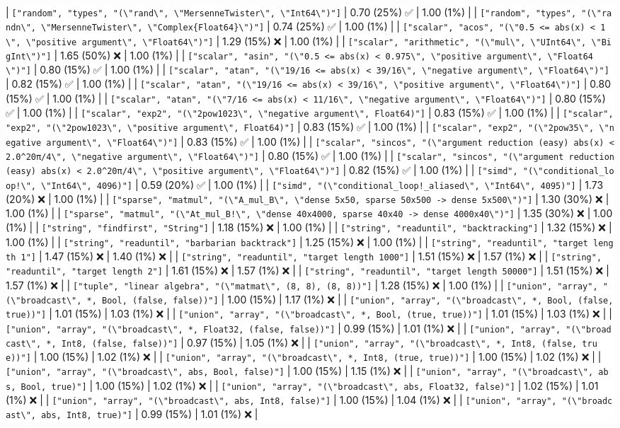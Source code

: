 | `["random", "types", "(\"rand\", \"MersenneTwister\", \"Int64\")"]` | 0.70 (25%) :white_check_mark: | 1.00 (1%)  |
| `["random", "types", "(\"randn\", \"MersenneTwister\", \"Complex{Float64}\")"]` | 0.74 (25%) :white_check_mark: | 1.00 (1%)  |
| `["scalar", "acos", "(\"0.5 <= abs(x) < 1\", \"positive argument\", \"Float64\")"]` | 1.29 (15%) :x: | 1.00 (1%)  |
| `["scalar", "arithmetic", "(\"mul\", \"UInt64\", \"BigInt\")"]` | 1.65 (50%) :x: | 1.00 (1%)  |
| `["scalar", "asin", "(\"0.5 <= abs(x) < 0.975\", \"positive argument\", \"Float64\")"]` | 0.80 (15%) :white_check_mark: | 1.00 (1%)  |
| `["scalar", "atan", "(\"19/16 <= abs(x) < 39/16\", \"negative argument\", \"Float64\")"]` | 0.82 (15%) :white_check_mark: | 1.00 (1%)  |
| `["scalar", "atan", "(\"19/16 <= abs(x) < 39/16\", \"positive argument\", \"Float64\")"]` | 0.80 (15%) :white_check_mark: | 1.00 (1%)  |
| `["scalar", "atan", "(\"7/16 <= abs(x) < 11/16\", \"negative argument\", \"Float64\")"]` | 0.80 (15%) :white_check_mark: | 1.00 (1%)  |
| `["scalar", "exp2", "(\"2pow1023\", \"negative argument\", Float64)"]` | 0.83 (15%) :white_check_mark: | 1.00 (1%)  |
| `["scalar", "exp2", "(\"2pow1023\", \"positive argument\", Float64)"]` | 0.83 (15%) :white_check_mark: | 1.00 (1%)  |
| `["scalar", "exp2", "(\"2pow35\", \"negative argument\", \"Float64\")"]` | 0.83 (15%) :white_check_mark: | 1.00 (1%)  |
| `["scalar", "sincos", "(\"argument reduction (easy) abs(x) < 2.0^20π/4\", \"negative argument\", \"Float64\")"]` | 0.80 (15%) :white_check_mark: | 1.00 (1%)  |
| `["scalar", "sincos", "(\"argument reduction (easy) abs(x) < 2.0^20π/4\", \"positive argument\", \"Float64\")"]` | 0.82 (15%) :white_check_mark: | 1.00 (1%)  |
| `["simd", "(\"conditional_loop!\", \"Int64\", 4096)"]` | 0.59 (20%) :white_check_mark: | 1.00 (1%)  |
| `["simd", "(\"conditional_loop!_aliased\", \"Int64\", 4095)"]` | 1.73 (20%) :x: | 1.00 (1%)  |
| `["sparse", "matmul", "(\"A_mul_B\", \"dense 5x50, sparse 50x500 -> dense 5x500\")"]` | 1.30 (30%) :x: | 1.00 (1%)  |
| `["sparse", "matmul", "(\"At_mul_B!\", \"dense 40x4000, sparse 40x40 -> dense 4000x40\")"]` | 1.35 (30%) :x: | 1.00 (1%)  |
| `["string", "findfirst", "String"]` | 1.18 (15%) :x: | 1.00 (1%)  |
| `["string", "readuntil", "backtracking"]` | 1.32 (15%) :x: | 1.00 (1%)  |
| `["string", "readuntil", "barbarian backtrack"]` | 1.25 (15%) :x: | 1.00 (1%)  |
| `["string", "readuntil", "target length 1"]` | 1.47 (15%) :x: | 1.40 (1%) :x: |
| `["string", "readuntil", "target length 1000"]` | 1.51 (15%) :x: | 1.57 (1%) :x: |
| `["string", "readuntil", "target length 2"]` | 1.61 (15%) :x: | 1.57 (1%) :x: |
| `["string", "readuntil", "target length 50000"]` | 1.51 (15%) :x: | 1.57 (1%) :x: |
| `["tuple", "linear algebra", "(\"matmat\", (8, 8), (8, 8))"]` | 1.28 (15%) :x: | 1.00 (1%)  |
| `["union", "array", "(\"broadcast\", *, Bool, (false, false))"]` | 1.00 (15%)  | 1.17 (1%) :x: |
| `["union", "array", "(\"broadcast\", *, Bool, (false, true))"]` | 1.01 (15%)  | 1.03 (1%) :x: |
| `["union", "array", "(\"broadcast\", *, Bool, (true, true))"]` | 1.01 (15%)  | 1.03 (1%) :x: |
| `["union", "array", "(\"broadcast\", *, Float32, (false, false))"]` | 0.99 (15%)  | 1.01 (1%) :x: |
| `["union", "array", "(\"broadcast\", *, Int8, (false, false))"]` | 0.97 (15%)  | 1.05 (1%) :x: |
| `["union", "array", "(\"broadcast\", *, Int8, (false, true))"]` | 1.00 (15%)  | 1.02 (1%) :x: |
| `["union", "array", "(\"broadcast\", *, Int8, (true, true))"]` | 1.00 (15%)  | 1.02 (1%) :x: |
| `["union", "array", "(\"broadcast\", abs, Bool, false)"]` | 1.00 (15%)  | 1.15 (1%) :x: |
| `["union", "array", "(\"broadcast\", abs, Bool, true)"]` | 1.00 (15%)  | 1.02 (1%) :x: |
| `["union", "array", "(\"broadcast\", abs, Float32, false)"]` | 1.02 (15%)  | 1.01 (1%) :x: |
| `["union", "array", "(\"broadcast\", abs, Int8, false)"]` | 1.00 (15%)  | 1.04 (1%) :x: |
| `["union", "array", "(\"broadcast\", abs, Int8, true)"]` | 0.99 (15%)  | 1.01 (1%) :x: |